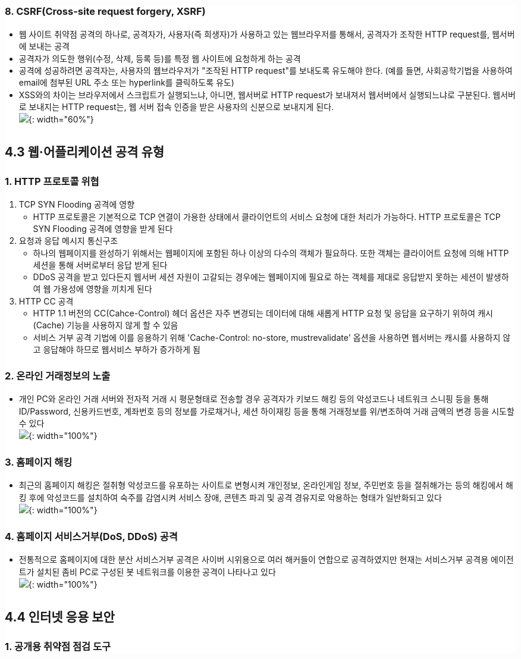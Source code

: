 ### 8. CSRF(Cross-site request forgery, XSRF)

- 웹 사이트 취약점 공격의 하나로, 공격자가, 사용자(즉 희생자)가 사용하고 있는 웹브라우저를 통해서, 공격자가 조작한 HTTP request를, 웹서버에 보내는 공격
- 공격자가 의도한 행위(수정, 삭제, 등록 등)를 특정 웹 사이트에 요청하게 하는 공격
- 공격에 성공하려면 공격자는, 사용자의 웹브라우저가 "조작된 HTTP request"를 보내도록 유도해야 한다. (예를 들면, 사회공학기법을 사용하여 email에 첨부된 URL 주소 또는 hyperlink를 클릭하도록 유도)
- XSS와의 차이는 브라우저에서 스크립트가 실행되느냐, 아니면, 웹서버로 HTTP request가 보내져서 웹서버에서 실행되느냐로 구분된다. 웹서버로 보내지는 HTTP request는, 웹 서버 접속 인증을 받은 사용자의 신분으로 보내지게 된다.  
  ![](6.png){: width="60%"}

## 4.3 웹·어플리케이션 공격 유형

### 1. HTTP 프로토콜 위협

1. TCP SYN Flooding 공격에 영향
   - HTTP 프로토콜은 기본적으로 TCP 연결이 가용한 상태에서 클라이언트의 서비스 요청에 대한 처리가 가능하다. HTTP 프로토콜은 TCP SYN Flooding 공격에 영향을 받게 된다
2. 요청과 응답 메시지 통신구조
   - 하나의 웹페이지를 완성하기 위해서는 웹페이지에 포함된 하나 이상의 다수의 객체가 필요하다. 또한 객체는 클라이어트 요청에 의해 HTTP 세션을 통해 서버로부터 응답 받게 된다
   - DDoS 공격을 받고 있다든지 웹서버 세션 자원이 고갈되는 경우에는 웹페이지에 필요로 하는 객체를 제대로 응답받지 못하는 세션이 발생하여 웹 가용성에 영향을 끼치게 된다
3. HTTP CC 공격
   - HTTP 1.1 버전의 CC(Cahce-Control) 헤더 옵션은 자주 변경되는 데이터에 대해 새롭게 HTTP 요청 및 응답을 요구하기 위하여 캐시(Cache) 기능을 사용하지 않게 할 수 있음
   - 서비스 거부 공격 기법에 이를 응용하기 위해 'Cache-Control: no-store, mustrevalidate' 옵션을 사용하면 웹서버는 캐시를 사용하지 않고 응답해야 하므로 웹서비스 부하가 증가하게 됨

### 2. 온라인 거래정보의 노출

- 개인 PC와 온라인 거래 서버와 전자적 거래 시 평문형태로 전송할 경우 공격자가 키보드 해킹 등의 악성코드나 네트워크 스니핑 등을 통해 ID/Password, 신용카드번호, 계좌번호 등의 정보를 가로채거나, 세션 하이재킹 등을 통해 거래정보를 위/변조하여 거래 금액의 변경 등을 시도할 수 있다  
  ![](7.png){: width="100%"}

### 3. 홈페이지 해킹

- 최근의 홈페이지 해킹은 절취형 악성코드를 유포하는 사이트로 변형시켜 개인정보, 온라인게임 정보, 주민번호 등을 절취해가는 등의 해킹에서 해킹 후에 악성코드를 설치하여 숙주를 감염시켜 서비스 장애, 콘텐츠 파괴 및 공격 경유지로 악용하는 형태가 일반화되고 있다  
  ![](8.png){: width="100%"}

### 4. 홈페이지 서비스거부(DoS, DDoS) 공격

- 전통적으로 홈페이지에 대한 분산 서비스거부 공격은 사이버 시위용으로 여러 해커들이 연합으로 공격하였지만 현재는 서비스거부 공격용 에이전트가 설치된 좀비 PC로 구성된 봇 네트워크를 이용한 공격이 나타나고 있다  
  ![](9.png){: width="100%"}

## 4.4 인터넷 응용 보안

### 1. 공개용 취약점 점검 도구
